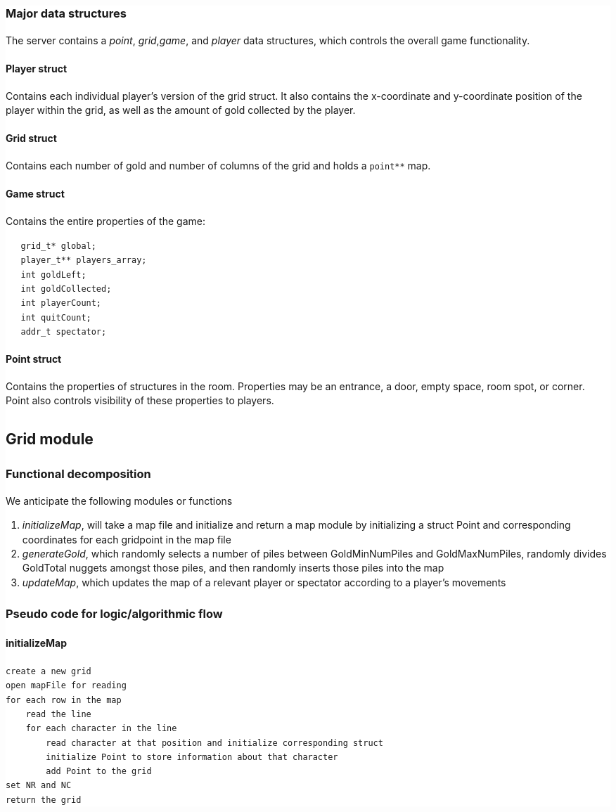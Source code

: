 ### Major data structures
The server contains a *_point_*, *_grid_*,*_game_*, and *_player_* data structures, which controls the overall game functionality. 

#### Player struct
Contains each individual player’s version of the grid struct. It also contains the x-coordinate and y-coordinate position of the player within the grid, as well as the amount of gold collected by the player. 

#### Grid struct
Contains each number of gold and number of columns of the grid and holds a `point**` map.

#### Game struct 
Contains the entire properties of the game: 
 ```
    grid_t* global;
    player_t** players_array;
    int goldLeft;
    int goldCollected;
    int playerCount;
    int quitCount;
    addr_t spectator;
```
 

#### Point struct 
Contains the properties of structures in the room. Properties may be an entrance, a door, empty space, room spot, or corner. Point also controls visibility of these properties to players.

## Grid module

### Functional decomposition
We anticipate the following modules or functions
1. *initializeMap*, will take a map file and initialize and return a map module by initializing a struct Point and corresponding coordinates for each gridpoint in the map file
2. *generateGold*, which randomly selects a number of piles between GoldMinNumPiles and GoldMaxNumPiles, randomly divides GoldTotal nuggets amongst those piles, and then randomly inserts those piles into the map
3. *updateMap*, which updates the map of a relevant player or spectator according to a player’s movements 

### Pseudo code for logic/algorithmic flow

 #### initializeMap
```
create a new grid
open mapFile for reading
for each row in the map
	read the line
	for each character in the line
		read character at that position and initialize corresponding struct
		initialize Point to store information about that character
		add Point to the grid
set NR and NC
return the grid
```
